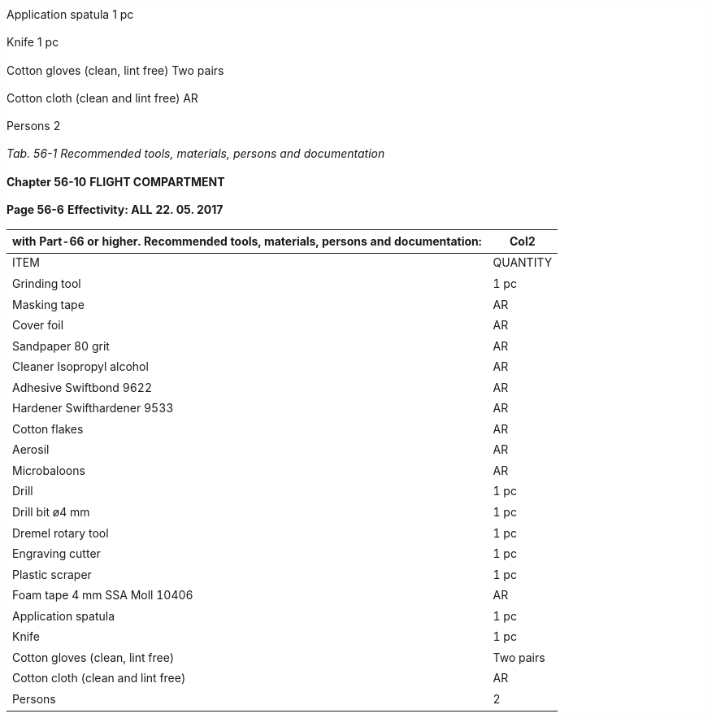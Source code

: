 Application spatula 1 pc

Knife 1 pc

Cotton gloves (clean, lint free) Two pairs

Cotton cloth (clean and lint free) AR

Persons 2

_Tab. 56-1 Recommended tools, materials, persons and documentation_

**Chapter 56-10** **FLIGHT COMPARTMENT**

**Page 56-6** **Effectivity: ALL** **22. 05. 2017**

|with Part-66 or higher. Recommended tools, materials, persons and documentation:|Col2|
|---|---|
|ITEM|QUANTITY|
|Grinding tool|1 pc|
|Masking tape|AR|
|Cover foil|AR|
|Sandpaper 80 grit|AR|
|Cleaner Isopropyl alcohol|AR|
|Adhesive Swiftbond 9622|AR|
|Hardener Swifthardener 9533|AR|
|Cotton flakes|AR|
|Aerosil|AR|
|Microbaloons|AR|
|Drill|1 pc|
|Drill bit ø4 mm|1 pc|
|Dremel rotary tool|1 pc|
|Engraving cutter|1 pc|
|Plastic scraper|1 pc|
|Foam tape 4 mm SSA Moll 10406|AR|
|Application spatula|1 pc|
|Knife|1 pc|
|Cotton gloves (clean, lint free)|Two pairs|
|Cotton cloth (clean and lint free)|AR|
|Persons|2|
